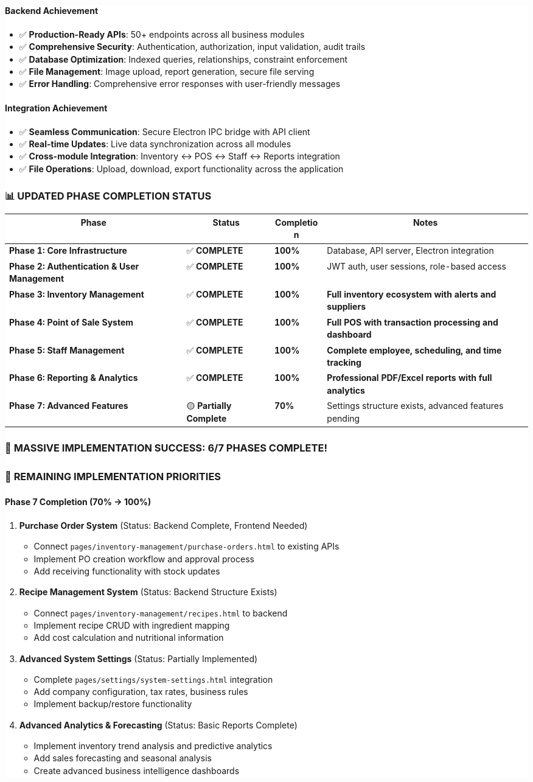 #### **Backend Achievement**
- ✅ **Production-Ready APIs**: 50+ endpoints across all business modules
- ✅ **Comprehensive Security**: Authentication, authorization, input validation, audit trails
- ✅ **Database Optimization**: Indexed queries, relationships, constraint enforcement
- ✅ **File Management**: Image upload, report generation, secure file serving
- ✅ **Error Handling**: Comprehensive error responses with user-friendly messages

#### **Integration Achievement**
- ✅ **Seamless Communication**: Secure Electron IPC bridge with API client
- ✅ **Real-time Updates**: Live data synchronization across all modules
- ✅ **Cross-module Integration**: Inventory ↔ POS ↔ Staff ↔ Reports integration
- ✅ **File Operations**: Upload, download, export functionality across the application

### 📊 **UPDATED PHASE COMPLETION STATUS**

| Phase | Status | Completion | Notes |
|-------|--------|------------|--------|
| **Phase 1: Core Infrastructure** | ✅ **COMPLETE** | **100%** | Database, API server, Electron integration |
| **Phase 2: Authentication & User Management** | ✅ **COMPLETE** | **100%** | JWT auth, user sessions, role-based access |
| **Phase 3: Inventory Management** | ✅ **COMPLETE** | **100%** | **Full inventory ecosystem with alerts and suppliers** |
| **Phase 4: Point of Sale System** | ✅ **COMPLETE** | **100%** | **Full POS with transaction processing and dashboard** |
| **Phase 5: Staff Management** | ✅ **COMPLETE** | **100%** | **Complete employee, scheduling, and time tracking** |
| **Phase 6: Reporting & Analytics** | ✅ **COMPLETE** | **100%** | **Professional PDF/Excel reports with full analytics** |
| **Phase 7: Advanced Features** | 🟡 **Partially Complete** | **70%** | Settings structure exists, advanced features pending |

### 🎉 **MASSIVE IMPLEMENTATION SUCCESS: 6/7 PHASES COMPLETE!**

### 🎯 **REMAINING IMPLEMENTATION PRIORITIES**

#### **Phase 7 Completion (70% → 100%)**
1. **Purchase Order System** (Status: Backend Complete, Frontend Needed)
   - Connect `pages/inventory-management/purchase-orders.html` to existing APIs
   - Implement PO creation workflow and approval process
   - Add receiving functionality with stock updates

2. **Recipe Management System** (Status: Backend Structure Exists)
   - Connect `pages/inventory-management/recipes.html` to backend
   - Implement recipe CRUD with ingredient mapping
   - Add cost calculation and nutritional information

3. **Advanced System Settings** (Status: Partially Implemented)
   - Complete `pages/settings/system-settings.html` integration
   - Add company configuration, tax rates, business rules
   - Implement backup/restore functionality

4. **Advanced Analytics & Forecasting** (Status: Basic Reports Complete)
   - Implement inventory trend analysis and predictive analytics
   - Add sales forecasting and seasonal analysis
   - Create advanced business intelligence dashboards
